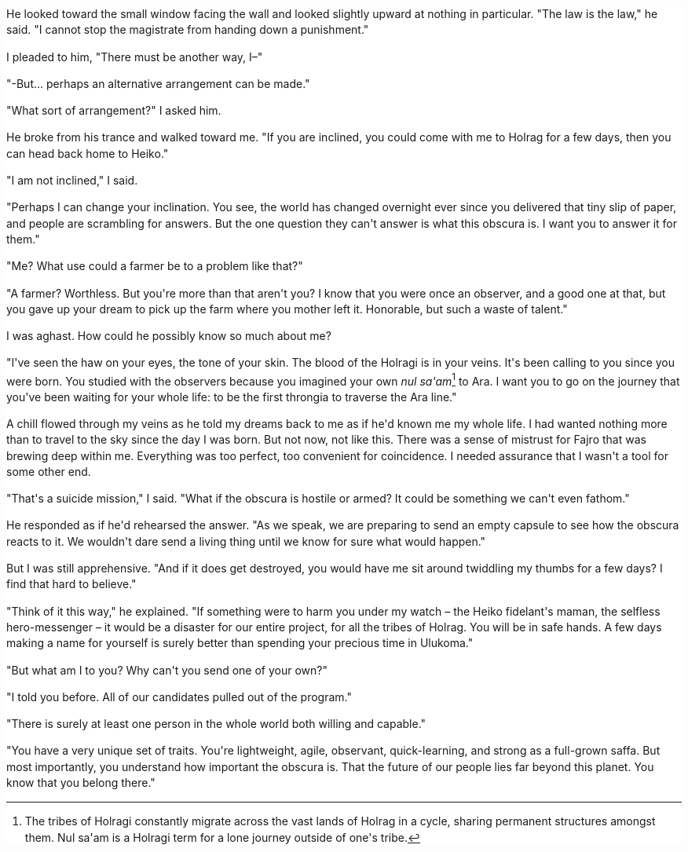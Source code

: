 He looked toward the small window facing the wall and looked slightly upward at nothing in particular. "The law is the law," he said. "I cannot stop the magistrate from handing down a punishment."

I pleaded to him, "There must be another way, I–"

"-But... perhaps an alternative arrangement can be made."

"What sort of arrangement?" I asked him.

He broke from his trance and walked toward me. "If you are inclined, you could come with me to Holrag for a few days, then you can head back home to Heiko."

"I am not inclined," I said.

"Perhaps I can change your inclination. You see, the world has changed overnight ever since you delivered that tiny slip of paper, and people are scrambling for answers. But the one question they can't answer is what this obscura is. I want you to answer it for them."

"Me? What use could a farmer be to a problem like that?"

"A farmer? Worthless. But you're more than that aren't you? I know that you were once an observer, and a good one at that, but you gave up your dream to pick up the farm where you mother left it. Honorable, but such a waste of talent."

I was aghast. How could he possibly know so much about me?

"I've seen the haw on your eyes, the tone of your skin. The blood of the Holragi is in your veins. It's been calling to you since you were born. You studied with the observers because you imagined your own _nul sa'am_[^2] to Ara. I want you to go on the journey that you've been waiting for your whole life: to be the first throngia to traverse the Ara line."

[^2]: The tribes of Holragi constantly migrate across the vast lands of Holrag in a cycle, sharing permanent structures amongst them. Nul sa'am is a Holragi term for a lone journey outside of one's tribe.

A chill flowed through my veins as he told my dreams back to me as if he'd known me my whole life. I had wanted nothing more than to travel to the sky since the day I was born. But not now, not like this. There was a sense of mistrust for Fajro that was brewing deep within me. Everything was too perfect, too convenient for coincidence. I needed assurance that I wasn't a tool for some other end.

"That's a suicide mission," I said. "What if the obscura is hostile or armed? It could be something we can't even fathom."

He responded as if he'd rehearsed the answer. "As we speak, we are preparing to send an empty capsule to see how the obscura reacts to it. We wouldn't dare send a living thing until we know for sure what would happen."

But I was still apprehensive. "And if it does get destroyed, you would have me sit around twiddling my thumbs for a few days? I find that hard to believe."

"Think of it this way," he explained. "If something were to harm you under my watch – the Heiko fidelant's maman, the selfless hero-messenger – it would be a disaster for our entire project, for all the tribes of Holrag. You will be in safe hands. A few days making a name for yourself is surely better than spending your precious time in Ulukoma."

"But what am I to you? Why can't you send one of your own?"

"I told you before. All of our candidates pulled out of the program."

"There is surely at least one person in the whole world both willing and capable."

"You have a very unique set of traits. You're lightweight, agile, observant, quick-learning, and strong as a full-grown saffa. But most importantly, you understand how important the obscura is. That the future of our people lies far beyond this planet. You know that you belong there."


[^3]: Clocks on Palinan track divisions of the day in 20,736 "ticks", divided into groups of 12, 144, and 1728. One tick is approximately fifteen Earth seconds.
